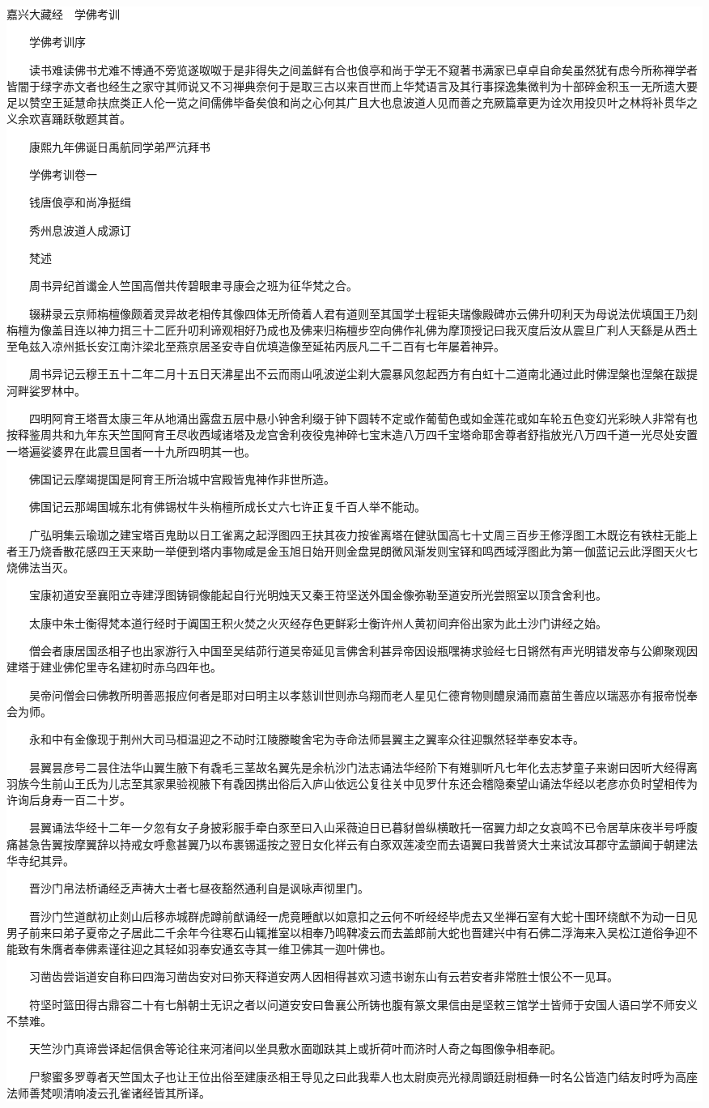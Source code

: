 嘉兴大藏经　学佛考训


　　学佛考训序

　　读书难读佛书尤难不博通不旁览遂呶呶于是非得失之间盖鲜有合也俍亭和尚于学无不窥著书满家已卓卓自命矣虽然犹有虑今所称禅学者皆闇于绿字赤文者也经生之家守其师说又不习禅典奈何于是取三古以来百世而上华梵语言及其行事探逸集微判为十部碎金积玉一无所遗大要足以赞空王延慧命扶庶类正人伦一览之间儒佛毕备矣俍和尚之心何其广且大也息波道人见而善之充厥篇章更为诠次用投贝叶之林将补贯华之义余欢喜踊跃敬题其首。

　　康熙九年佛诞日禹航同学弟严沆拜书

　　学佛考训卷一

　　钱唐俍亭和尚净挺缉

　　秀州息波道人成源订

　　梵述

　　周书异纪首谶金人竺国高僧共传碧眼聿寻康会之班为征华梵之合。

　　辍耕录云京师栴檀像颇着灵异故老相传其像四体无所倚着人君有道则至其国学士程钜夫瑞像殿碑亦云佛升叨利天为母说法优填国王乃刻栴檀为像盖目连以神力挕三十二匠升叨利谛观相好乃成也及佛来归栴檀步空向佛作礼佛为摩顶授记曰我灭度后汝从震旦广利人天繇是从西土至龟兹入凉州抵长安江南汴梁北至燕京居圣安寺自优填造像至延祐丙辰凡二千二百有七年屡着神异。

　　周书异记云穆王五十二年二月十五日天沸星出不云而雨山吼波逆尘刹大震暴风忽起西方有白虹十二道南北通过此时佛涅槃也涅槃在跋提河畔娑罗林中。

　　四明阿育王塔晋太康三年从地涌出露盘五层中悬小钟舍利缀于钟下圆转不定或作葡萄色或如金莲花或如车轮五色变幻光彩映人非常有也按释鉴周共和九年东天竺国阿育王尽收西域诸塔及龙宫舍利夜役鬼神碎七宝末造八万四千宝塔命耶舍尊者舒指放光八万四千道一光尽处安置一塔遍娑婆界在此震旦国者一十九所四明其一也。

　　佛国记云摩竭提国是阿育王所治城中宫殿皆鬼神作非世所造。

　　佛国记云那竭国城东北有佛锡杖牛头栴檀所成长丈六七许正复千百人举不能动。

　　广弘明集云瑜珈之建宝塔百鬼助以日工雀离之起浮图四王扶其夜力按雀离塔在健驮国高七十丈周三百步王修浮图工木既讫有铁柱无能上者王乃烧香散花感四王天来助一举便到塔内事物咸是金玉旭日始开则金盘晃朗微风渐发则宝铎和鸣西域浮图此为第一伽蓝记云此浮图天火七烧佛法当灭。

　　宝康初道安至襄阳立寺建浮图铸铜像能起自行光明烛天又秦王符坚送外国金像弥勒至道安所光尝照室以顶含舍利也。

　　太康中朱士衡得梵本道行经时于阗国王积火焚之火灭经存色更鲜彩士衡许州人黄初间弃俗出家为此土沙门讲经之始。

　　僧会者康居国丞相子也出家游行入中国至吴结茆行道吴帝延见言佛舍利甚异帝因设瓶嘿祷求验经七日锵然有声光明错发帝与公卿聚观因建塔于建业佛佗里寺名建初时赤乌四年也。

　　吴帝问僧会曰佛教所明善恶报应何者是耶对曰明主以孝慈训世则赤乌翔而老人星见仁德育物则醴泉涌而嘉苗生善应以瑞恶亦有报帝悦奉会为师。

　　永和中有金像现于荆州大司马桓温迎之不动时江陵滕畯舍宅为寺命法师昙翼主之翼率众往迎飘然轻举奉安本寺。

　　昙翼昙彦号二昙住法华山翼生腋下有毳毛三茎故名翼先是余杭沙门法志诵法华经阶下有雉驯听凡七年化去志梦童子来谢曰因听大经得离羽族今生前山王氏为儿志至其家果验视腋下有毳因携出俗后入庐山依远公复往关中见罗什东还会稽隐秦望山诵法华经以老彦亦负时望相传为许询后身寿一百二十岁。

　　昙翼诵法华经十二年一夕忽有女子身披彩服手牵白豕至曰入山采薇迫日已暮豺兽纵横敢托一宿翼力却之女哀鸣不已令居草床夜半号呼腹痛甚急告翼按摩翼辞以持戒女呼愈甚翼乃以布裹锡遥按之翌日女化祥云有白豕双莲凌空而去语翼曰我普贤大士来试汝耳郡守孟顗闻于朝建法华寺纪其异。

　　晋沙门帛法桥诵经乏声祷大士者七昼夜豁然通利自是讽咏声彻里门。

　　晋沙门竺道猷初止剡山后移赤城群虎蹲前猷诵经一虎竟睡猷以如意扣之云何不听经经毕虎去又坐禅石室有大蛇十围环绕猷不为动一日见男子前来曰弟子夏帝之子居此二千余年今往寒石山辄推室以相奉乃鸣鞞凌云而去盖郎前大蛇也晋建兴中有石佛二浮海来入吴松江道俗争迎不能致有朱膺者奉佛素谨往迎之其轻如羽奉安通玄寺其一维卫佛其一迦叶佛也。

　　习凿齿尝诣道安自称曰四海习凿齿安对曰弥天释道安两人因相得甚欢习遗书谢东山有云若安者非常胜士恨公不一见耳。

　　符坚时篮田得古鼎容二十有七斛朝士无识之者以问道安安曰鲁襄公所铸也腹有篆文果信由是坚敕三馆学士皆师于安国人语曰学不师安义不禁难。

　　天竺沙门真谛尝译起信俱舍等论往来河渚间以坐具敷水面跏趺其上或折荷叶而济时人奇之每图像争相奉祀。

　　尸黎蜜多罗尊者天竺国太子也让王位出俗至建康丞相王导见之曰此我辈人也太尉庾亮光禄周顗廷尉桓彝一时名公皆造门结友时呼为高座法师善梵呗清响凌云孔雀诸经皆其所译。
